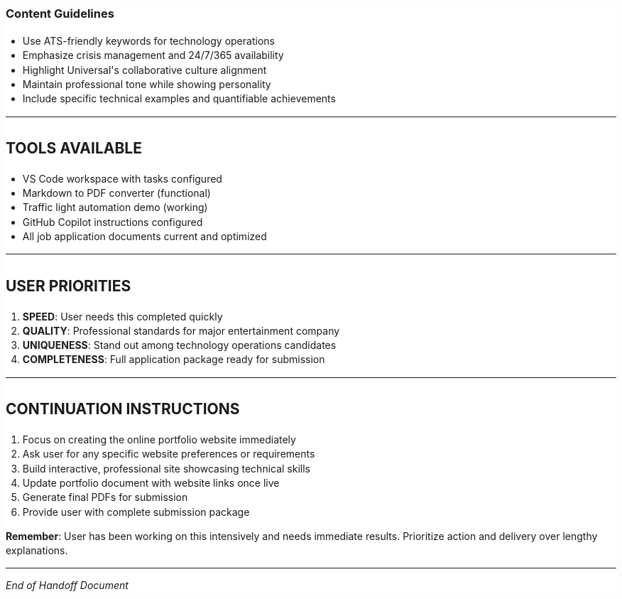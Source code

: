 ### Content Guidelines
- Use ATS-friendly keywords for technology operations
- Emphasize crisis management and 24/7/365 availability
- Highlight Universal's collaborative culture alignment
- Maintain professional tone while showing personality
- Include specific technical examples and quantifiable achievements

---

## TOOLS AVAILABLE
- VS Code workspace with tasks configured
- Markdown to PDF converter (functional)
- Traffic light automation demo (working)
- GitHub Copilot instructions configured
- All job application documents current and optimized

---

## USER PRIORITIES
1. **SPEED**: User needs this completed quickly
2. **QUALITY**: Professional standards for major entertainment company
3. **UNIQUENESS**: Stand out among technology operations candidates
4. **COMPLETENESS**: Full application package ready for submission

---

## CONTINUATION INSTRUCTIONS
1. Focus on creating the online portfolio website immediately
2. Ask user for any specific website preferences or requirements
3. Build interactive, professional site showcasing technical skills
4. Update portfolio document with website links once live
5. Generate final PDFs for submission
6. Provide user with complete submission package

**Remember**: User has been working on this intensively and needs immediate results. Prioritize action and delivery over lengthy explanations.

---

*End of Handoff Document*
